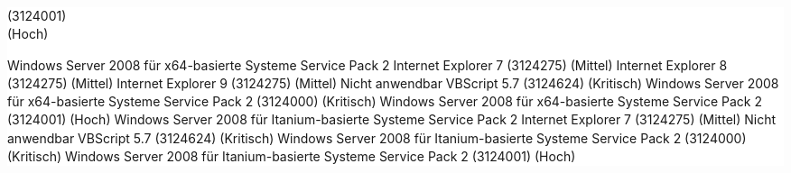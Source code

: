 (3124001)  
(Hoch)
</td>
</tr>
<tr>
<td style="border:1px solid black;">
Windows Server 2008 für x64-basierte Systeme Service Pack 2
</td>
<td style="border:1px solid black;">
Internet Explorer 7  
(3124275)  
(Mittel)  
Internet Explorer 8  
(3124275)  
(Mittel)  
Internet Explorer 9  
(3124275)  
(Mittel)
</td>
<td style="border:1px solid black;">
Nicht anwendbar
</td>
<td style="border:1px solid black;">
VBScript 5.7  
(3124624)  
(Kritisch)
</td>
<td style="border:1px solid black;">
Windows Server 2008 für x64-basierte Systeme Service Pack 2  
(3124000)  
(Kritisch)  
Windows Server 2008 für x64-basierte Systeme Service Pack 2  
(3124001)  
(Hoch)
</td>
</tr>
<tr>
<td style="border:1px solid black;">
Windows Server 2008 für Itanium-basierte Systeme Service Pack 2
</td>
<td style="border:1px solid black;">
Internet Explorer 7  
(3124275)  
(Mittel)
</td>
<td style="border:1px solid black;">
Nicht anwendbar
</td>
<td style="border:1px solid black;">
VBScript 5.7  
(3124624)  
(Kritisch)
</td>
<td style="border:1px solid black;">
Windows Server 2008 für Itanium-basierte Systeme Service Pack 2  
(3124000)  
(Kritisch)  
Windows Server 2008 für Itanium-basierte Systeme Service Pack 2  
(3124001)  
(Hoch)
</td>
</tr>
<tr>
<td style="border:1px solid black;" colspan="5">
